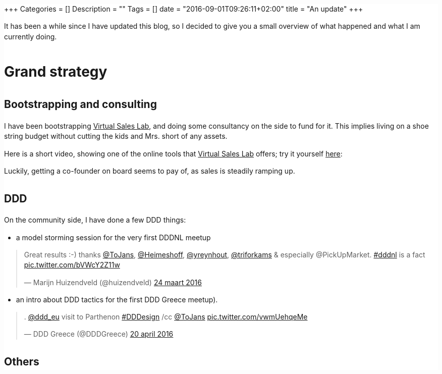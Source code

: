 +++
Categories = []
Description = ""
Tags = []
date = "2016-09-01T09:26:11+02:00"
title = "An update"
+++

It has been a while since I have updated this blog, so I decided to give you a small overview of what happened and what I am currently doing.

# Grand strategy

## Bootstrapping and consulting

I have been bootstrapping [Virtual Sales Lab](http://virtualsaleslab.com), and doing some consultancy on the side to fund for it. 
This implies living on a shoe string budget without cutting the kids and Mrs. short of any assets.

Here is a short video, showing one of the online tools that [Virtual Sales Lab](http://virtualsaleslab.com)
 offers; try it yourself [here](http://vslweb.azurewebsites.net/r/vsl/en/designer/index/conservatory): 

<iframe width="560" height="315" src="https://www.youtube.com/embed/m-ngIgARRrs" frameborder="0" allowfullscreen></iframe>

Luckily, getting a co-founder on board seems to pay of, as sales is steadily ramping up.

## DDD

On the community side, I have done a few DDD things:

- a model storming session for the very first DDDNL meetup

<blockquote class="twitter-tweet" data-lang="nl"><p lang="en" dir="ltr">Great results :-) thanks <a href="https://twitter.com/ToJans">@ToJans</a>, <a href="https://twitter.com/Heimeshoff">@Heimeshoff</a>, <a href="https://twitter.com/yreynhout">@yreynhout</a>, <a href="https://twitter.com/triforkams">@triforkams</a> &amp; especially @PickUpMarket. <a href="https://twitter.com/hashtag/dddnl?src=hash">#dddnl</a> is a fact <a href="https://t.co/bVWcY2Z11w">pic.twitter.com/bVWcY2Z11w</a></p>&mdash; Marijn Huizendveld (@huizendveld) <a href="https://twitter.com/huizendveld/status/713109374143741953">24 maart 2016</a></blockquote>
<script async src="//platform.twitter.com/widgets.js" charset="utf-8"></script>

- an intro about DDD tactics for the first DDD Greece meetup).

<blockquote class="twitter-tweet" data-lang="nl"><p lang="en" dir="ltr">. <a href="https://twitter.com/ddd_eu">@ddd_eu</a> visit to Parthenon <a href="https://twitter.com/hashtag/DDDesign?src=hash">#DDDesign</a> /cc <a href="https://twitter.com/ToJans">@ToJans</a> <a href="https://t.co/vwmUehqeMe">pic.twitter.com/vwmUehqeMe</a></p>&mdash; DDD Greece (@DDDGreece) <a href="https://twitter.com/DDDGreece/status/722721350398451712">20 april 2016</a></blockquote>
<script async src="//platform.twitter.com/widgets.js" charset="utf-8"></script>

## Others
